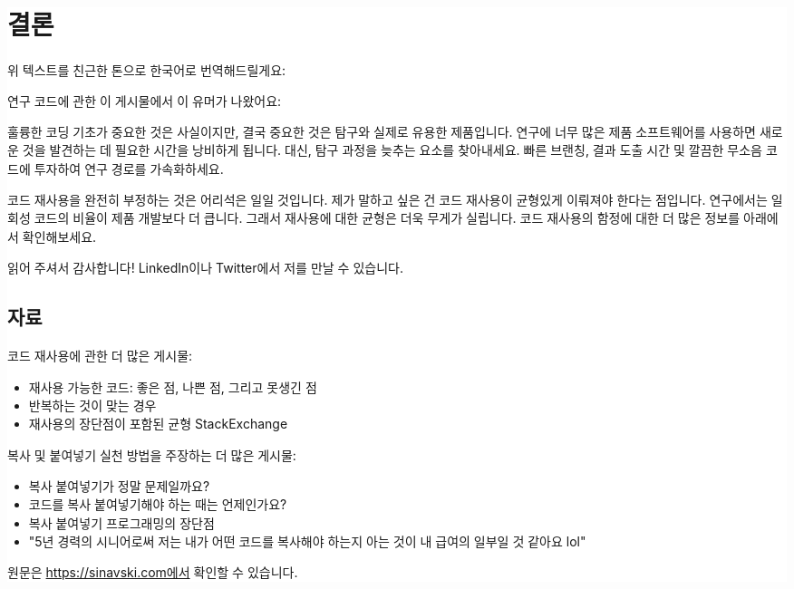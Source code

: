 # 결론



<ins class="adsbygoogle"
     style="display:block"
     data-ad-client="ca-pub-4877378276818686"
     data-ad-slot="1898504329"
     data-ad-format="auto"
     data-full-width-responsive="true"></ins>

<script>
     (adsbygoogle = window.adsbygoogle || []).push({});
</script>

위 텍스트를 친근한 톤으로 한국어로 번역해드릴게요:

연구 코드에 관한 이 게시물에서 이 유머가 나왔어요:

훌륭한 코딩 기초가 중요한 것은 사실이지만, 결국 중요한 것은 탐구와 실제로 유용한 제품입니다. 연구에 너무 많은 제품 소프트웨어를 사용하면 새로운 것을 발견하는 데 필요한 시간을 낭비하게 됩니다. 대신, 탐구 과정을 늦추는 요소를 찾아내세요. 빠른 브랜칭, 결과 도출 시간 및 깔끔한 무소음 코드에 투자하여 연구 경로를 가속화하세요.

코드 재사용을 완전히 부정하는 것은 어리석은 일일 것입니다. 제가 말하고 싶은 건 코드 재사용이 균형있게 이뤄져야 한다는 점입니다. 연구에서는 일회성 코드의 비율이 제품 개발보다 더 큽니다. 그래서 재사용에 대한 균형은 더욱 무게가 실립니다. 코드 재사용의 함정에 대한 더 많은 정보를 아래에서 확인해보세요.

읽어 주셔서 감사합니다! LinkedIn이나 Twitter에서 저를 만날 수 있습니다.



<ins class="adsbygoogle"
     style="display:block"
     data-ad-client="ca-pub-4877378276818686"
     data-ad-slot="1898504329"
     data-ad-format="auto"
     data-full-width-responsive="true"></ins>

<script>
     (adsbygoogle = window.adsbygoogle || []).push({});
</script>

## 자료

코드 재사용에 관한 더 많은 게시물:

- 재사용 가능한 코드: 좋은 점, 나쁜 점, 그리고 못생긴 점
- 반복하는 것이 맞는 경우
- 재사용의 장단점이 포함된 균형 StackExchange

복사 및 붙여넣기 실천 방법을 주장하는 더 많은 게시물:



<ins class="adsbygoogle"
     style="display:block"
     data-ad-client="ca-pub-4877378276818686"
     data-ad-slot="1898504329"
     data-ad-format="auto"
     data-full-width-responsive="true"></ins>

<script>
     (adsbygoogle = window.adsbygoogle || []).push({});
</script>

- 복사 붙여넣기가 정말 문제일까요?
- 코드를 복사 붙여넣기해야 하는 때는 언제인가요?
- 복사 붙여넣기 프로그래밍의 장단점
- "5년 경력의 시니어로써 저는 내가 어떤 코드를 복사해야 하는지 아는 것이 내 급여의 일부일 것 같아요 lol"

원문은 https://sinavski.com에서 확인할 수 있습니다.
